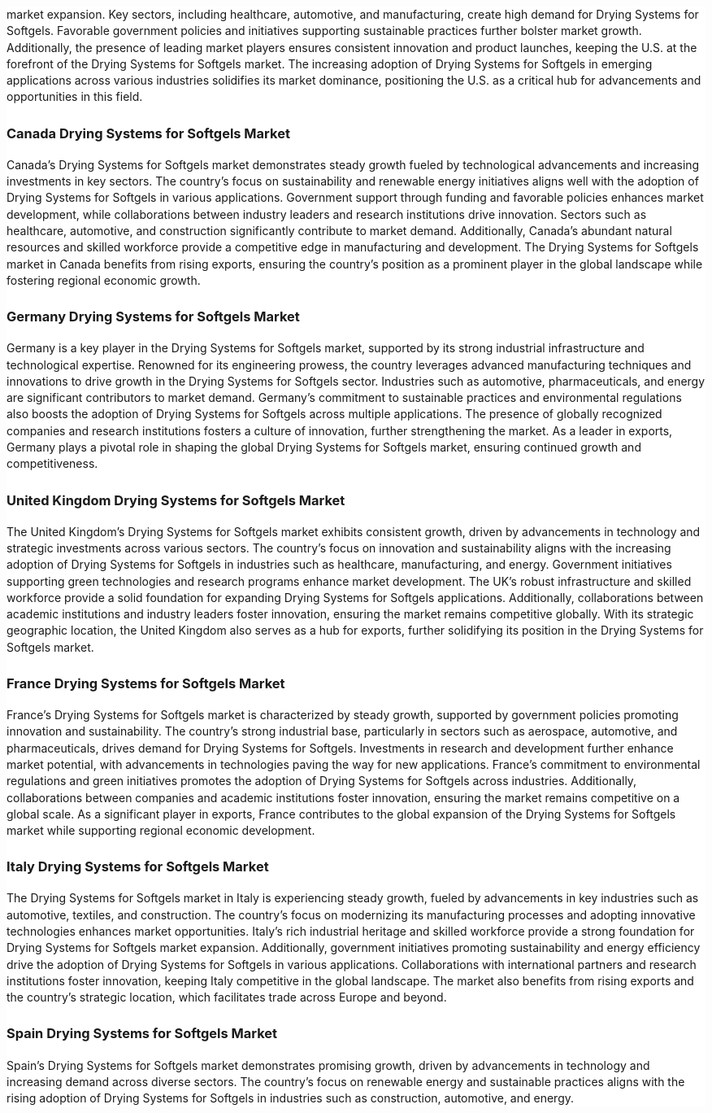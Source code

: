 market expansion. Key sectors, including healthcare, automotive, and manufacturing, create high demand for Drying Systems for Softgels. Favorable government policies and initiatives supporting sustainable practices further bolster market growth. Additionally, the presence of leading market players ensures consistent innovation and product launches, keeping the U.S. at the forefront of the Drying Systems for Softgels market. The increasing adoption of Drying Systems for Softgels in emerging applications across various industries solidifies its market dominance, positioning the U.S. as a critical hub for advancements and opportunities in this field.</p><h3>Canada Drying Systems for Softgels Market</h3><p>Canada&rsquo;s Drying Systems for Softgels market demonstrates steady growth fueled by technological advancements and increasing investments in key sectors. The country&rsquo;s focus on sustainability and renewable energy initiatives aligns well with the adoption of Drying Systems for Softgels in various applications. Government support through funding and favorable policies enhances market development, while collaborations between industry leaders and research institutions drive innovation. Sectors such as healthcare, automotive, and construction significantly contribute to market demand. Additionally, Canada&rsquo;s abundant natural resources and skilled workforce provide a competitive edge in manufacturing and development. The Drying Systems for Softgels market in Canada benefits from rising exports, ensuring the country&rsquo;s position as a prominent player in the global landscape while fostering regional economic growth.</p><h3>Germany Drying Systems for Softgels Market</h3><p>Germany is a key player in the Drying Systems for Softgels market, supported by its strong industrial infrastructure and technological expertise. Renowned for its engineering prowess, the country leverages advanced manufacturing techniques and innovations to drive growth in the Drying Systems for Softgels sector. Industries such as automotive, pharmaceuticals, and energy are significant contributors to market demand. Germany&rsquo;s commitment to sustainable practices and environmental regulations also boosts the adoption of Drying Systems for Softgels across multiple applications. The presence of globally recognized companies and research institutions fosters a culture of innovation, further strengthening the market. As a leader in exports, Germany plays a pivotal role in shaping the global Drying Systems for Softgels market, ensuring continued growth and competitiveness.</p><h3>United Kingdom Drying Systems for Softgels Market</h3><p>The United Kingdom&rsquo;s Drying Systems for Softgels market exhibits consistent growth, driven by advancements in technology and strategic investments across various sectors. The country&rsquo;s focus on innovation and sustainability aligns with the increasing adoption of Drying Systems for Softgels in industries such as healthcare, manufacturing, and energy. Government initiatives supporting green technologies and research programs enhance market development. The UK&rsquo;s robust infrastructure and skilled workforce provide a solid foundation for expanding Drying Systems for Softgels applications. Additionally, collaborations between academic institutions and industry leaders foster innovation, ensuring the market remains competitive globally. With its strategic geographic location, the United Kingdom also serves as a hub for exports, further solidifying its position in the Drying Systems for Softgels market.</p><h3>France Drying Systems for Softgels Market</h3><p>France&rsquo;s Drying Systems for Softgels market is characterized by steady growth, supported by government policies promoting innovation and sustainability. The country&rsquo;s strong industrial base, particularly in sectors such as aerospace, automotive, and pharmaceuticals, drives demand for Drying Systems for Softgels. Investments in research and development further enhance market potential, with advancements in technologies paving the way for new applications. France&rsquo;s commitment to environmental regulations and green initiatives promotes the adoption of Drying Systems for Softgels across industries. Additionally, collaborations between companies and academic institutions foster innovation, ensuring the market remains competitive on a global scale. As a significant player in exports, France contributes to the global expansion of the Drying Systems for Softgels market while supporting regional economic development.</p><h3>Italy Drying Systems for Softgels Market</h3><p>The Drying Systems for Softgels market in Italy is experiencing steady growth, fueled by advancements in key industries such as automotive, textiles, and construction. The country&rsquo;s focus on modernizing its manufacturing processes and adopting innovative technologies enhances market opportunities. Italy&rsquo;s rich industrial heritage and skilled workforce provide a strong foundation for Drying Systems for Softgels market expansion. Additionally, government initiatives promoting sustainability and energy efficiency drive the adoption of Drying Systems for Softgels in various applications. Collaborations with international partners and research institutions foster innovation, keeping Italy competitive in the global landscape. The market also benefits from rising exports and the country&rsquo;s strategic location, which facilitates trade across Europe and beyond.</p><h3>Spain Drying Systems for Softgels Market</h3><p>Spain&rsquo;s Drying Systems for Softgels market demonstrates promising growth, driven by advancements in technology and increasing demand across diverse sectors. The country&rsquo;s focus on renewable energy and sustainable practices aligns with the rising adoption of Drying Systems for Softgels in industries such as construction, automotive, and energy.